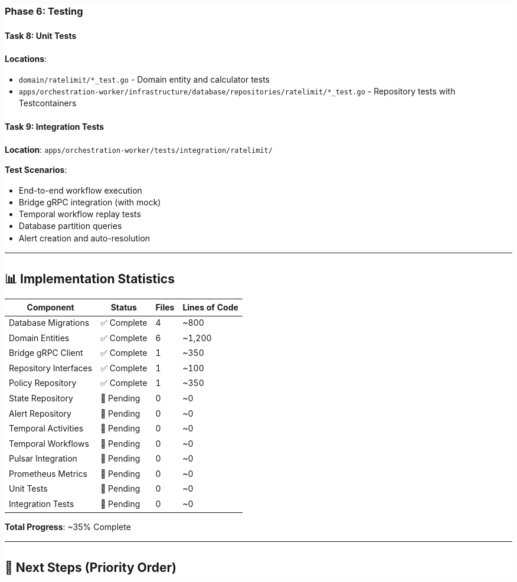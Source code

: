 ### Phase 6: Testing

#### Task 8: Unit Tests
**Locations**:
- `domain/ratelimit/*_test.go` - Domain entity and calculator tests
- `apps/orchestration-worker/infrastructure/database/repositories/ratelimit/*_test.go` - Repository tests with Testcontainers

#### Task 9: Integration Tests
**Location**: `apps/orchestration-worker/tests/integration/ratelimit/`

**Test Scenarios**:
- End-to-end workflow execution
- Bridge gRPC integration (with mock)
- Temporal workflow replay tests
- Database partition queries
- Alert creation and auto-resolution

---

## 📊 Implementation Statistics

| Component | Status | Files | Lines of Code |
|-----------|--------|-------|---------------|
| Database Migrations | ✅ Complete | 4 | ~800 |
| Domain Entities | ✅ Complete | 6 | ~1,200 |
| Bridge gRPC Client | ✅ Complete | 1 | ~350 |
| Repository Interfaces | ✅ Complete | 1 | ~100 |
| Policy Repository | ✅ Complete | 1 | ~350 |
| State Repository | 🔄 Pending | 0 | ~0 |
| Alert Repository | 🔄 Pending | 0 | ~0 |
| Temporal Activities | 🔄 Pending | 0 | ~0 |
| Temporal Workflows | 🔄 Pending | 0 | ~0 |
| Pulsar Integration | 🔄 Pending | 0 | ~0 |
| Prometheus Metrics | 🔄 Pending | 0 | ~0 |
| Unit Tests | 🔄 Pending | 0 | ~0 |
| Integration Tests | 🔄 Pending | 0 | ~0 |

**Total Progress**: ~35% Complete

---

## 🚀 Next Steps (Priority Order)
